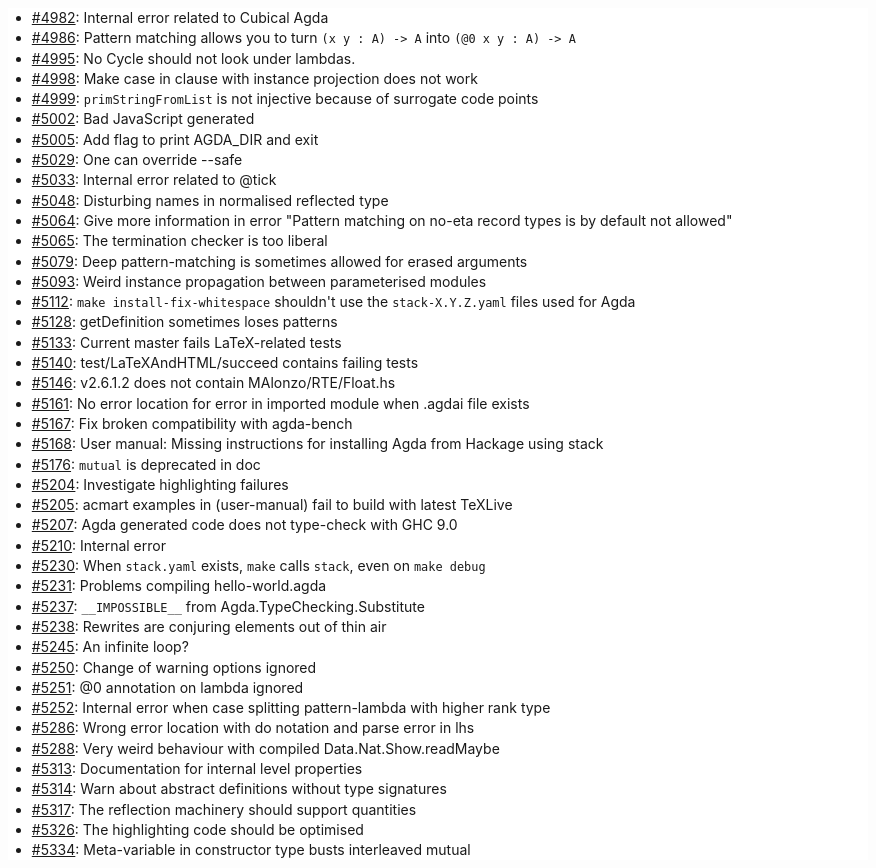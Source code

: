   -  [#4982](https://github.com/agda/agda/issues/4982): Internal error related to Cubical Agda
  -  [#4986](https://github.com/agda/agda/issues/4986): Pattern matching allows you to turn `(x y : A) -> A` into `(@0 x y : A) -> A`
  -  [#4995](https://github.com/agda/agda/issues/4995): No Cycle should not look under lambdas.
  -  [#4998](https://github.com/agda/agda/issues/4998): Make case in clause with instance projection does not work
  -  [#4999](https://github.com/agda/agda/issues/4999): `primStringFromList` is not injective because of surrogate code points
  -  [#5002](https://github.com/agda/agda/issues/5002): Bad JavaScript generated
  -  [#5005](https://github.com/agda/agda/issues/5005): Add flag to print AGDA_DIR and exit
  -  [#5029](https://github.com/agda/agda/issues/5029): One can override --safe
  -  [#5033](https://github.com/agda/agda/issues/5033): Internal error related to @tick
  -  [#5048](https://github.com/agda/agda/issues/5048): Disturbing names in normalised reflected type
  -  [#5064](https://github.com/agda/agda/issues/5064): Give more information in error "Pattern matching on no-eta record types is by default not allowed"
  -  [#5065](https://github.com/agda/agda/issues/5065): The termination checker is too liberal
  -  [#5079](https://github.com/agda/agda/issues/5079): Deep pattern-matching is sometimes allowed for erased arguments
  -  [#5093](https://github.com/agda/agda/issues/5093): Weird instance propagation between parameterised modules
  -  [#5112](https://github.com/agda/agda/issues/5112): `make install-fix-whitespace` shouldn't use the `stack-X.Y.Z.yaml` files used for Agda
  -  [#5128](https://github.com/agda/agda/issues/5128): getDefinition sometimes loses patterns
  -  [#5133](https://github.com/agda/agda/issues/5133): Current master fails LaTeX-related tests
  -  [#5140](https://github.com/agda/agda/issues/5140): test/LaTeXAndHTML/succeed contains failing tests
  -  [#5146](https://github.com/agda/agda/issues/5146): v2.6.1.2 does not contain MAlonzo/RTE/Float.hs
  -  [#5161](https://github.com/agda/agda/issues/5161): No error location for error in imported module when .agdai file exists
  -  [#5167](https://github.com/agda/agda/issues/5167): Fix broken compatibility with agda-bench
  -  [#5168](https://github.com/agda/agda/issues/5168): User manual: Missing instructions for installing Agda from Hackage using stack
  -  [#5176](https://github.com/agda/agda/issues/5176): `mutual` is deprecated in doc
  -  [#5204](https://github.com/agda/agda/issues/5204): Investigate highlighting failures
  -  [#5205](https://github.com/agda/agda/issues/5205): acmart examples in (user-manual) fail to build with latest TeXLive
  -  [#5207](https://github.com/agda/agda/issues/5207): Agda generated code does not type-check with GHC 9.0
  -  [#5210](https://github.com/agda/agda/issues/5210): Internal error
  -  [#5230](https://github.com/agda/agda/issues/5230): When `stack.yaml` exists, `make` calls `stack`, even on `make debug`
  -  [#5231](https://github.com/agda/agda/issues/5231): Problems compiling hello-world.agda
  -  [#5237](https://github.com/agda/agda/issues/5237): `__IMPOSSIBLE__` from Agda.TypeChecking.Substitute
  -  [#5238](https://github.com/agda/agda/issues/5238): Rewrites are conjuring elements out of thin air
  -  [#5245](https://github.com/agda/agda/issues/5245): An infinite loop?
  -  [#5250](https://github.com/agda/agda/issues/5250): Change of warning options ignored
  -  [#5251](https://github.com/agda/agda/issues/5251): @0 annotation on lambda ignored
  -  [#5252](https://github.com/agda/agda/issues/5252): Internal error when case splitting pattern-lambda with higher rank type
  -  [#5286](https://github.com/agda/agda/issues/5286): Wrong error location with do notation and parse error in lhs
  -  [#5288](https://github.com/agda/agda/issues/5288): Very weird behaviour with compiled Data.Nat.Show.readMaybe
  -  [#5313](https://github.com/agda/agda/issues/5313): Documentation for internal level properties
  -  [#5314](https://github.com/agda/agda/issues/5314): Warn about abstract definitions without type signatures
  -  [#5317](https://github.com/agda/agda/issues/5317): The reflection machinery should support quantities
  -  [#5326](https://github.com/agda/agda/issues/5326): The highlighting code should be optimised
  -  [#5334](https://github.com/agda/agda/issues/5334): Meta-variable in constructor type busts interleaved mutual